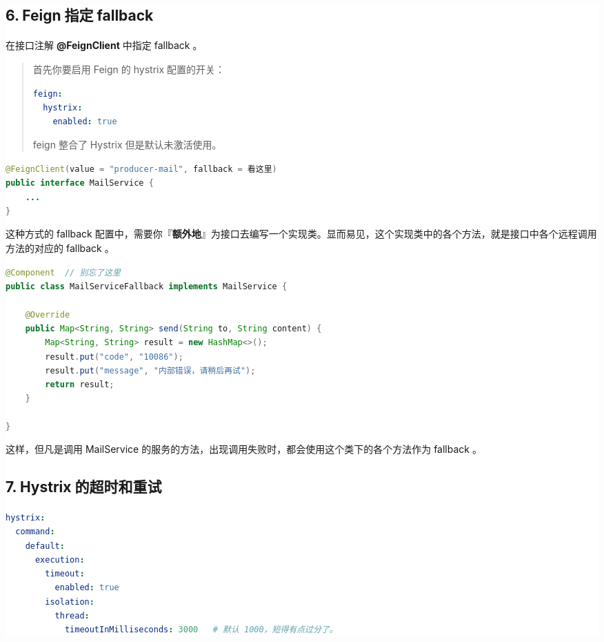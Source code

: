 
## 6. Feign 指定 fallback

在接口注解 **@FeignClient** 中指定 fallback 。

> 首先你要启用 Feign 的 hystrix 配置的开关：
> 
> ```yml
> feign:
>   hystrix:
>     enabled: true
> ```
> feign 整合了 Hystrix 但是默认未激活使用。



```java
@FeignClient(value = "producer-mail", fallback = 看这里)
public interface MailService {
    ...
}
```

这种方式的 fallback 配置中，需要你『**额外地**』为接口去编写一个实现类。显而易见，这个实现类中的各个方法，就是接口中各个远程调用方法的对应的 fallback 。

```java
@Component  // 别忘了这里
public class MailServiceFallback implements MailService {

    @Override
    public Map<String, String> send(String to, String content) {
        Map<String, String> result = new HashMap<>();
        result.put("code", "10086");
        result.put("message", "内部错误，请稍后再试");
        return result;
    }

}
```

这样，但凡是调用 MailService 的服务的方法，出现调用失败时，都会使用这个类下的各个方法作为 fallback 。

## 7. Hystrix 的超时和重试

```yml
hystrix:
  command:
    default:
      execution:
        timeout:
          enabled: true
        isolation:
          thread:
            timeoutInMilliseconds: 3000   # 默认 1000，短得有点过分了。
```
